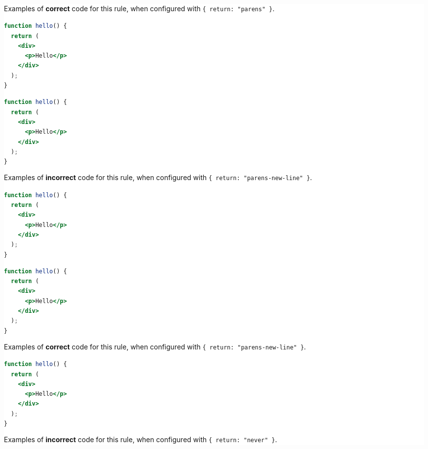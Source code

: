 Examples of **correct** code for this rule, when configured with `{ return: "parens" }`.

```jsx
function hello() {
  return (
    <div>
      <p>Hello</p>
    </div>
  );
}
```

```jsx
function hello() {
  return (
    <div>
      <p>Hello</p>
    </div>
  );
}
```

Examples of **incorrect** code for this rule, when configured with `{ return: "parens-new-line" }`.

```jsx
function hello() {
  return (
    <div>
      <p>Hello</p>
    </div>
  );
}
```

```jsx
function hello() {
  return (
    <div>
      <p>Hello</p>
    </div>
  );
}
```

Examples of **correct** code for this rule, when configured with `{ return: "parens-new-line" }`.

```jsx
function hello() {
  return (
    <div>
      <p>Hello</p>
    </div>
  );
}
```

Examples of **incorrect** code for this rule, when configured with `{ return: "never" }`.
